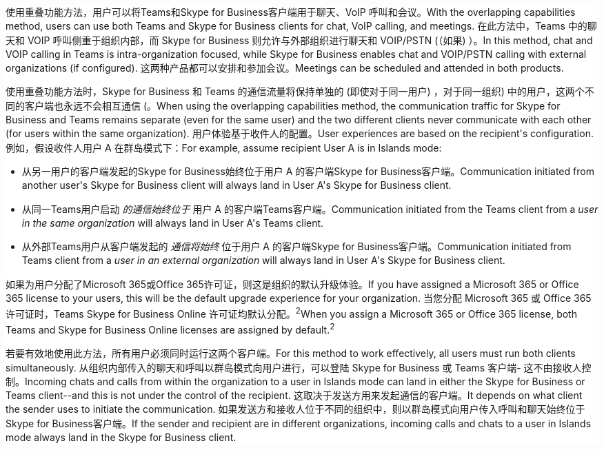 <span data-ttu-id="6081e-155">使用重叠功能方法，用户可以将Teams和Skype for Business客户端用于聊天、VoIP 呼叫和会议。</span><span class="sxs-lookup"><span data-stu-id="6081e-155">With the overlapping capabilities method, users can use both Teams and Skype for Business clients for chat, VoIP calling, and meetings.</span></span> <span data-ttu-id="6081e-156">在此方法中，Teams 中的聊天和 VOIP 呼叫侧重于组织内部，而 Skype for Business 则允许与外部组织进行聊天和 VOIP/PSTN (（如果) ）。</span><span class="sxs-lookup"><span data-stu-id="6081e-156">In this method, chat and VOIP calling in Teams is intra-organization focused, while Skype for Business enables chat and VOIP/PSTN calling with external organizations (if configured).</span></span> <span data-ttu-id="6081e-157">这两种产品都可以安排和参加会议。</span><span class="sxs-lookup"><span data-stu-id="6081e-157">Meetings can be scheduled and attended in both products.</span></span>

<span data-ttu-id="6081e-158">使用重叠功能方法时，Skype for Business 和 Teams 的通信流量将保持单独的 (即使对于同一用户) ，对于同一组织) 中的用户，这两个不同的客户端也永远不会相互通信 (。</span><span class="sxs-lookup"><span data-stu-id="6081e-158">When using the overlapping capabilities method, the communication traffic for Skype for Business and Teams remains separate (even for the same user) and the two different clients never communicate with each other (for users within the same organization).</span></span> <span data-ttu-id="6081e-159">用户体验基于收件人的配置。</span><span class="sxs-lookup"><span data-stu-id="6081e-159">User experiences are based on the recipient's configuration.</span></span> <span data-ttu-id="6081e-160">例如，假设收件人用户 A 在群岛模式下：</span><span class="sxs-lookup"><span data-stu-id="6081e-160">For example, assume recipient User A is in Islands mode:</span></span>

- <span data-ttu-id="6081e-161">从另一用户的客户端发起的Skype for Business始终位于用户 A 的客户端Skype for Business客户端。</span><span class="sxs-lookup"><span data-stu-id="6081e-161">Communication initiated from another user's Skype for Business client will always land in User A's Skype for Business client.</span></span>

- <span data-ttu-id="6081e-162">从同一Teams用户启动 *的通信始终位于* 用户 A 的客户端Teams客户端。</span><span class="sxs-lookup"><span data-stu-id="6081e-162">Communication initiated from the Teams client from a *user in the same organization* will always land in User A's Teams client.</span></span>

- <span data-ttu-id="6081e-163">从外部Teams用户从客户端发起的 *通信将始终* 位于用户 A 的客户端Skype for Business客户端。</span><span class="sxs-lookup"><span data-stu-id="6081e-163">Communication initiated from Teams client from a *user in an external organization* will always land in User A's Skype for Business client.</span></span>

<span data-ttu-id="6081e-164">如果为用户分配了Microsoft 365或Office 365许可证，则这是组织的默认升级体验。</span><span class="sxs-lookup"><span data-stu-id="6081e-164">If you have assigned a Microsoft 365 or Office 365 license to your users, this will be the default upgrade experience for your organization.</span></span> <span data-ttu-id="6081e-165">当您分配 Microsoft 365 或 Office 365 许可证时，Teams Skype for Business Online 许可证均默认分配。<sup>2</sup></span><span class="sxs-lookup"><span data-stu-id="6081e-165">When you assign a Microsoft 365 or Office 365 license, both Teams and Skype for Business Online licenses are assigned by default.<sup>2</sup></span></span>

<span data-ttu-id="6081e-166">若要有效地使用此方法，所有用户必须同时运行这两个客户端。</span><span class="sxs-lookup"><span data-stu-id="6081e-166">For this method to work effectively, all users must run both clients simultaneously.</span></span> <span data-ttu-id="6081e-167">从组织内部传入的聊天和呼叫以群岛模式向用户进行，可以登陆 Skype for Business 或 Teams 客户端- 这不由接收人控制。</span><span class="sxs-lookup"><span data-stu-id="6081e-167">Incoming chats and calls from within the organization to a user in Islands mode can land in either the Skype for Business or Teams client--and this is not under the control of the recipient.</span></span> <span data-ttu-id="6081e-168">这取决于发送方用来发起通信的客户端。</span><span class="sxs-lookup"><span data-stu-id="6081e-168">It depends on what client the sender uses to initiate the communication.</span></span> <span data-ttu-id="6081e-169">如果发送方和接收人位于不同的组织中，则以群岛模式向用户传入呼叫和聊天始终位于Skype for Business客户端。</span><span class="sxs-lookup"><span data-stu-id="6081e-169">If the sender and recipient are in different organizations, incoming calls and chats to a user in Islands mode always land in the Skype for Business client.</span></span>
